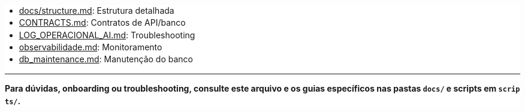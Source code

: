- [docs/structure.md](docs/structure.md): Estrutura detalhada
- [CONTRACTS.md](CONTRACTS.md): Contratos de API/banco
- [LOG_OPERACIONAL_AI.md](LOG_OPERACIONAL_AI.md): Troubleshooting
- [observabilidade.md](docs/observabilidade.md): Monitoramento
- [db_maintenance.md](docs/db_maintenance.md): Manutenção do banco

---

**Para dúvidas, onboarding ou troubleshooting, consulte este arquivo e os guias específicos nas pastas `docs/` e scripts em `scripts/`.**
